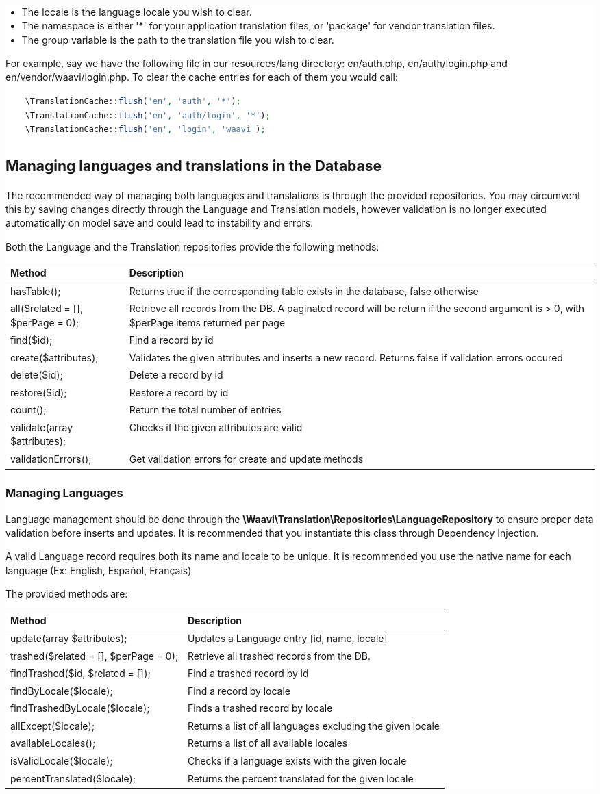 - The locale is the language locale you wish to clear.
- The namespace is either '*' for your application translation files, or 'package' for vendor translation files.
- The group variable is the path to the translation file you wish to clear.

For example, say we have the following file in our resources/lang directory: en/auth.php, en/auth/login.php and en/vendor/waavi/login.php. To clear the cache entries for each of them you would call:
```php
    \TranslationCache::flush('en', 'auth', '*');
    \TranslationCache::flush('en', 'auth/login', '*');
    \TranslationCache::flush('en', 'login', 'waavi');
```

## Managing languages and translations in the Database

The recommended way of managing both languages and translations is through the provided repositories. You may circumvent this by saving changes directly through the Language and Translation models, however validation is no longer executed automatically on model save and could lead to instability and errors.

Both the Language and the Translation repositories provide the following methods:

 Method   | Description
:---------|:--------
hasTable();									| Returns true if the corresponding table exists in the database, false otherwise
all($related = [], $perPage = 0); 			| Retrieve all records from the DB. A paginated record will be return if the second argument is > 0, with $perPage items returned per page
find($id);									| Find a record by id
create($attributes);						| Validates the given attributes and inserts a new record. Returns false if validation errors occured
delete($id);								| Delete a record by id
restore($id);								| Restore a record by id
count();									| Return the total number of entries
validate(array $attributes);				| Checks if the given attributes are valid
validationErrors();							| Get validation errors for create and update methods

### Managing Languages

Language management should be done through the **\Waavi\Translation\Repositories\LanguageRepository** to ensure proper data validation before inserts and updates. It is recommended that you instantiate this class through Dependency Injection.

A valid Language record requires both its name and locale to be unique. It is recommended you use the native name for each language (Ex: English, Español, Français)

The provided methods are:

 Method   | Description
:---------|:--------
update(array $attributes);				| Updates a Language entry [id, name, locale]
trashed($related = [], $perPage = 0);	| Retrieve all trashed records from the DB.
findTrashed($id, $related = []);		| Find a trashed record by id
findByLocale($locale);					| Find a record by locale
findTrashedByLocale($locale);			| Finds a trashed record by locale
allExcept($locale);						| Returns a list of all languages excluding the given locale
availableLocales();						| Returns a list of all available locales
isValidLocale($locale);					| Checks if a language exists with the given locale
percentTranslated($locale);				| Returns the percent translated for the given locale
